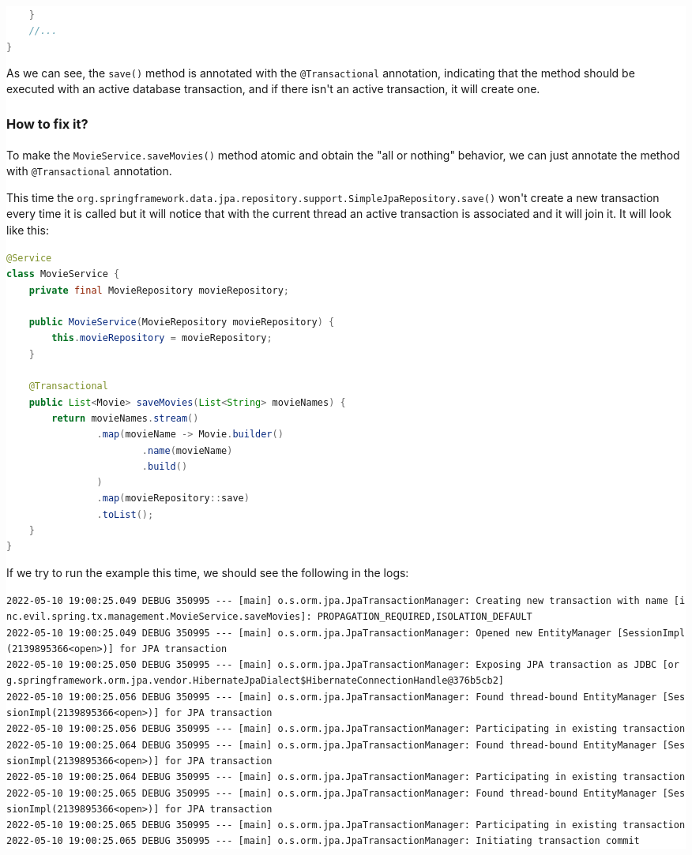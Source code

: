 ```java
	}
    //...
}
```

As we can see, the `save()` method is annotated with the `@Transactional` annotation, indicating that the method should be executed with an active database transaction, and if there isn't an active transaction, it will create one. 

### How to fix it?

To make the `MovieService.saveMovies()` method atomic and obtain the "all or nothing" behavior, we can just annotate the method with `@Transactional` annotation. 

This time the `org.springframework.data.jpa.repository.support.SimpleJpaRepository.save()` won't create a new transaction every time it is called but it will notice that with the current thread an active transaction is associated and it will join it.
It will look like this:

```java
@Service
class MovieService {
    private final MovieRepository movieRepository;

    public MovieService(MovieRepository movieRepository) {
        this.movieRepository = movieRepository;
    }

    @Transactional
    public List<Movie> saveMovies(List<String> movieNames) {
        return movieNames.stream()
                .map(movieName -> Movie.builder()
                        .name(movieName)
                        .build()
                )
                .map(movieRepository::save)
                .toList();
    }
}
```

If we try to run the example this time, we should see the following in the logs:

```
2022-05-10 19:00:25.049 DEBUG 350995 --- [main] o.s.orm.jpa.JpaTransactionManager: Creating new transaction with name [inc.evil.spring.tx.management.MovieService.saveMovies]: PROPAGATION_REQUIRED,ISOLATION_DEFAULT
2022-05-10 19:00:25.049 DEBUG 350995 --- [main] o.s.orm.jpa.JpaTransactionManager: Opened new EntityManager [SessionImpl(2139895366<open>)] for JPA transaction
2022-05-10 19:00:25.050 DEBUG 350995 --- [main] o.s.orm.jpa.JpaTransactionManager: Exposing JPA transaction as JDBC [org.springframework.orm.jpa.vendor.HibernateJpaDialect$HibernateConnectionHandle@376b5cb2]
2022-05-10 19:00:25.056 DEBUG 350995 --- [main] o.s.orm.jpa.JpaTransactionManager: Found thread-bound EntityManager [SessionImpl(2139895366<open>)] for JPA transaction
2022-05-10 19:00:25.056 DEBUG 350995 --- [main] o.s.orm.jpa.JpaTransactionManager: Participating in existing transaction
2022-05-10 19:00:25.064 DEBUG 350995 --- [main] o.s.orm.jpa.JpaTransactionManager: Found thread-bound EntityManager [SessionImpl(2139895366<open>)] for JPA transaction
2022-05-10 19:00:25.064 DEBUG 350995 --- [main] o.s.orm.jpa.JpaTransactionManager: Participating in existing transaction
2022-05-10 19:00:25.065 DEBUG 350995 --- [main] o.s.orm.jpa.JpaTransactionManager: Found thread-bound EntityManager [SessionImpl(2139895366<open>)] for JPA transaction
2022-05-10 19:00:25.065 DEBUG 350995 --- [main] o.s.orm.jpa.JpaTransactionManager: Participating in existing transaction
2022-05-10 19:00:25.065 DEBUG 350995 --- [main] o.s.orm.jpa.JpaTransactionManager: Initiating transaction commit
```